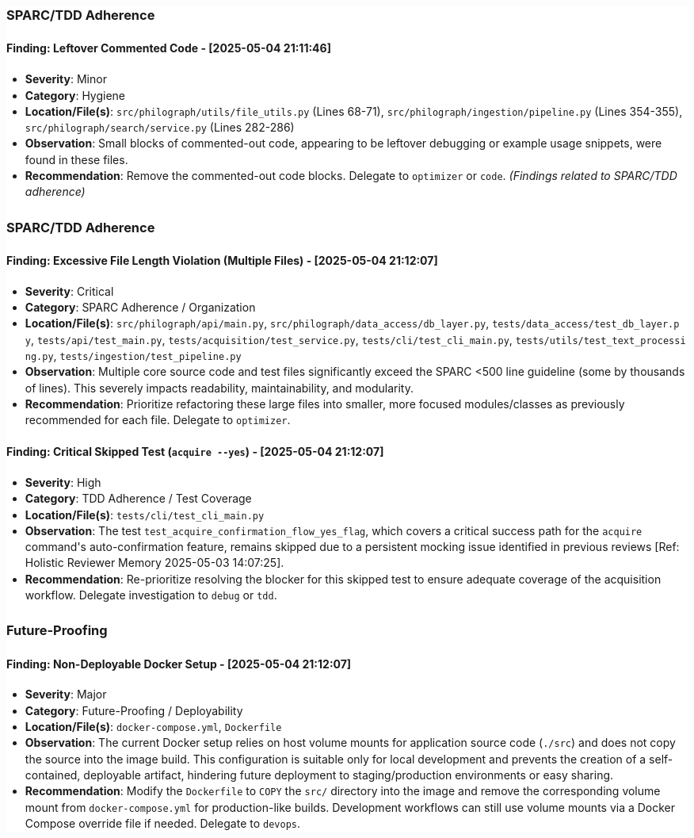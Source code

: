 ### SPARC/TDD Adherence

#### Finding: Leftover Commented Code - [2025-05-04 21:11:46]
- **Severity**: Minor
- **Category**: Hygiene
- **Location/File(s)**: `src/philograph/utils/file_utils.py` (Lines 68-71), `src/philograph/ingestion/pipeline.py` (Lines 354-355), `src/philograph/search/service.py` (Lines 282-286)
- **Observation**: Small blocks of commented-out code, appearing to be leftover debugging or example usage snippets, were found in these files.
- **Recommendation**: Remove the commented-out code blocks. Delegate to `optimizer` or `code`.
*(Findings related to SPARC/TDD adherence)*

### SPARC/TDD Adherence

#### Finding: Excessive File Length Violation (Multiple Files) - [2025-05-04 21:12:07]
- **Severity**: Critical
- **Category**: SPARC Adherence / Organization
- **Location/File(s)**: `src/philograph/api/main.py`, `src/philograph/data_access/db_layer.py`, `tests/data_access/test_db_layer.py`, `tests/api/test_main.py`, `tests/acquisition/test_service.py`, `tests/cli/test_cli_main.py`, `tests/utils/test_text_processing.py`, `tests/ingestion/test_pipeline.py`
- **Observation**: Multiple core source code and test files significantly exceed the SPARC <500 line guideline (some by thousands of lines). This severely impacts readability, maintainability, and modularity.
- **Recommendation**: Prioritize refactoring these large files into smaller, more focused modules/classes as previously recommended for each file. Delegate to `optimizer`.

#### Finding: Critical Skipped Test (`acquire --yes`) - [2025-05-04 21:12:07]
- **Severity**: High
- **Category**: TDD Adherence / Test Coverage
- **Location/File(s)**: `tests/cli/test_cli_main.py`
- **Observation**: The test `test_acquire_confirmation_flow_yes_flag`, which covers a critical success path for the `acquire` command's auto-confirmation feature, remains skipped due to a persistent mocking issue identified in previous reviews [Ref: Holistic Reviewer Memory 2025-05-03 14:07:25].
- **Recommendation**: Re-prioritize resolving the blocker for this skipped test to ensure adequate coverage of the acquisition workflow. Delegate investigation to `debug` or `tdd`.

### Future-Proofing

#### Finding: Non-Deployable Docker Setup - [2025-05-04 21:12:07]
- **Severity**: Major
- **Category**: Future-Proofing / Deployability
- **Location/File(s)**: `docker-compose.yml`, `Dockerfile`
- **Observation**: The current Docker setup relies on host volume mounts for application source code (`./src`) and does not copy the source into the image build. This configuration is suitable only for local development and prevents the creation of a self-contained, deployable artifact, hindering future deployment to staging/production environments or easy sharing.
- **Recommendation**: Modify the `Dockerfile` to `COPY` the `src/` directory into the image and remove the corresponding volume mount from `docker-compose.yml` for production-like builds. Development workflows can still use volume mounts via a Docker Compose override file if needed. Delegate to `devops`.
